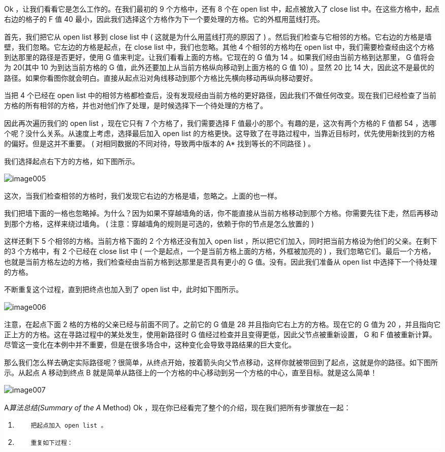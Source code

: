 Ok ，让我们看看它是怎么工作的。在我们最初的 9 个方格中，还有 8 个在 open list 中，起点被放入了 close list 中。在这些方格中，起点右边的格子的 F 值 40 最小，因此我们选择这个方格作为下一个要处理的方格。它的外框用蓝线打亮。

 

首先，我们把它从 open list 移到 close list 中 ( 这就是为什么用蓝线打亮的原因了 ) 。然后我们检查与它相邻的方格。它右边的方格是墙壁，我们忽略。它左边的方格是起点，在 close list 中，我们也忽略。其他 4 个相邻的方格均在 open list 中，我们需要检查经由这个方格到达那里的路径是否更好，使用 G 值来判定。让我们看看上面的方格。它现在的 G 值为 14 。如果我们经由当前方格到达那里， G 值将会为 20(其中 10 为到达当前方格的 G 值，此外还要加上从当前方格纵向移动到上面方格的 G 值 10) 。显然 20 比 14 大，因此这不是最优的路径。如果你看图你就会明白。直接从起点沿对角线移动到那个方格比先横向移动再纵向移动要好。

 

当把 4 个已经在 open list 中的相邻方格都检查后，没有发现经由当前方格的更好路径，因此我们不做任何改变。现在我们已经检查了当前方格的所有相邻的方格，并也对他们作了处理，是时候选择下一个待处理的方格了。

 

因此再次遍历我们的 open list ，现在它只有 7 个方格了，我们需要选择 F 值最小的那个。有趣的是，这次有两个方格的 F 值都 54 ，选哪个呢？没什么关系。从速度上考虑，选择最后加入 open list 的方格更快。这导致了在寻路过程中，当靠近目标时，优先使用新找到的方格的偏好。但是这并不重要。 ( 对相同数据的不同对待，导致两中版本的 A* 找到等长的不同路径 ) 。

 

我们选择起点右下方的方格，如下图所示。


![image005](image005.jpg)

 

这次，当我们检查相邻的方格时，我们发现它右边的方格是墙，忽略之。上面的也一样。

我们把墙下面的一格也忽略掉。为什么？因为如果不穿越墙角的话，你不能直接从当前方格移动到那个方格。你需要先往下走，然后再移动到那个方格，这样来绕过墙角。 ( 注意：穿越墙角的规则是可选的，依赖于你的节点是怎么放置的 )

 

这样还剩下 5 个相邻的方格。当前方格下面的 2 个方格还没有加入 open list ，所以把它们加入，同时把当前方格设为他们的父亲。在剩下的3 个方格中，有 2 个已经在 close list 中 ( 一个是起点，一个是当前方格上面的方格，外框被加亮的 ) ，我们忽略它们。最后一个方格，也就是当前方格左边的方格，我们检查经由当前方格到达那里是否具有更小的 G 值。没有。因此我们准备从 open list 中选择下一个待处理的方格。

 

不断重复这个过程，直到把终点也加入到了 open list 中，此时如下图所示。


![image006](image006.jpg)
 

注意，在起点下面 2 格的方格的父亲已经与前面不同了。之前它的 G 值是 28 并且指向它右上方的方格。现在它的 G 值为 20 ，并且指向它正上方的方格。这在寻路过程中的某处发生，使用新路径时 G 值经过检查并且变得更低，因此父节点被重新设置， G 和 F 值被重新计算。尽管这一变化在本例中并不重要，但是在很多场合中，这种变化会导致寻路结果的巨大变化。

 

那么我们怎么样去确定实际路径呢？很简单，从终点开始，按着箭头向父节点移动，这样你就被带回到了起点，这就是你的路径。如下图所示。从起点 A 移动到终点 B 就是简单从路径上的一个方格的中心移动到另一个方格的中心，直至目标。就是这么简单！


![image007](image007.jpg)
 

A*算法总结(Summary of the A* Method)
Ok ，现在你已经看完了整个的介绍，现在我们把所有步骤放在一起：

1.         把起点加入 open list 。

2.         重复如下过程：
